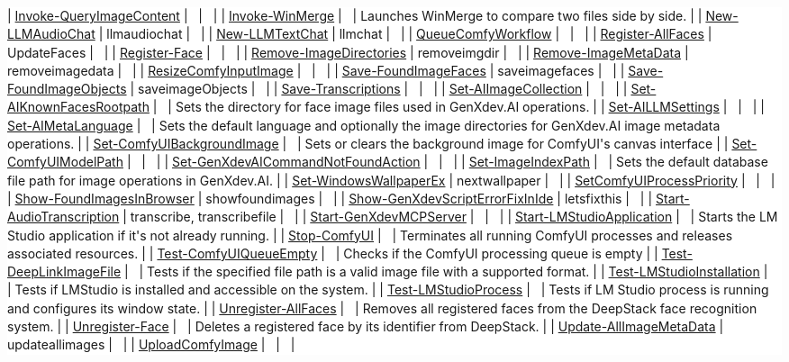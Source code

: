 | [Invoke-QueryImageContent](https://github.com/genXdev/GenXdev.AI/tree/main?tab=readme-ov-file#invoke-queryimagecontent) | &nbsp; | &nbsp; |
| [Invoke-WinMerge](https://github.com/genXdev/GenXdev.AI/tree/main?tab=readme-ov-file#invoke-winmerge) | &nbsp; | Launches WinMerge to compare two files side by side. |
| [New-LLMAudioChat](https://github.com/genXdev/GenXdev.AI/tree/main?tab=readme-ov-file#new-llmaudiochat) | llmaudiochat | &nbsp; |
| [New-LLMTextChat](https://github.com/genXdev/GenXdev.AI/tree/main?tab=readme-ov-file#new-llmtextchat) | llmchat | &nbsp; |
| [QueueComfyWorkflow](https://github.com/genXdev/GenXdev.AI/tree/main?tab=readme-ov-file#queuecomfyworkflow) | &nbsp; | &nbsp; |
| [Register-AllFaces](https://github.com/genXdev/GenXdev.AI/tree/main?tab=readme-ov-file#register-allfaces) | UpdateFaces | &nbsp; |
| [Register-Face](https://github.com/genXdev/GenXdev.AI/tree/main?tab=readme-ov-file#register-face) | &nbsp; | &nbsp; |
| [Remove-ImageDirectories](https://github.com/genXdev/GenXdev.AI/tree/main?tab=readme-ov-file#remove-imagedirectories) | removeimgdir | &nbsp; |
| [Remove-ImageMetaData](https://github.com/genXdev/GenXdev.AI/tree/main?tab=readme-ov-file#remove-imagemetadata) | removeimagedata | &nbsp; |
| [ResizeComfyInputImage](https://github.com/genXdev/GenXdev.AI/tree/main?tab=readme-ov-file#resizecomfyinputimage) | &nbsp; | &nbsp; |
| [Save-FoundImageFaces](https://github.com/genXdev/GenXdev.AI/tree/main?tab=readme-ov-file#save-foundimagefaces) | saveimagefaces | &nbsp; |
| [Save-FoundImageObjects](https://github.com/genXdev/GenXdev.AI/tree/main?tab=readme-ov-file#save-foundimageobjects) | saveimageObjects | &nbsp; |
| [Save-Transcriptions](https://github.com/genXdev/GenXdev.AI/tree/main?tab=readme-ov-file#save-transcriptions) | &nbsp; | &nbsp; |
| [Set-AIImageCollection](https://github.com/genXdev/GenXdev.AI/tree/main?tab=readme-ov-file#set-aiimagecollection) | &nbsp; | &nbsp; |
| [Set-AIKnownFacesRootpath](https://github.com/genXdev/GenXdev.AI/tree/main?tab=readme-ov-file#set-aiknownfacesrootpath) | &nbsp; | Sets the directory for face image files used in GenXdev.AI operations. |
| [Set-AILLMSettings](https://github.com/genXdev/GenXdev.AI/tree/main?tab=readme-ov-file#set-aillmsettings) | &nbsp; | &nbsp; |
| [Set-AIMetaLanguage](https://github.com/genXdev/GenXdev.AI/tree/main?tab=readme-ov-file#set-aimetalanguage) | &nbsp; | Sets the default language and optionally the image directories for GenXdev.AI image metadata operations. |
| [Set-ComfyUIBackgroundImage](https://github.com/genXdev/GenXdev.AI/tree/main?tab=readme-ov-file#set-comfyuibackgroundimage) | &nbsp; | Sets or clears the background image for ComfyUI's canvas interface |
| [Set-ComfyUIModelPath](https://github.com/genXdev/GenXdev.AI/tree/main?tab=readme-ov-file#set-comfyuimodelpath) | &nbsp; | &nbsp; |
| [Set-GenXdevAICommandNotFoundAction](https://github.com/genXdev/GenXdev.AI/tree/main?tab=readme-ov-file#set-genxdevaicommandnotfoundaction) | &nbsp; | &nbsp; |
| [Set-ImageIndexPath](https://github.com/genXdev/GenXdev.AI/tree/main?tab=readme-ov-file#set-imageindexpath) | &nbsp; | Sets the default database file path for image operations in GenXdev.AI. |
| [Set-WindowsWallpaperEx](https://github.com/genXdev/GenXdev.AI/tree/main?tab=readme-ov-file#set-windowswallpaperex) | nextwallpaper | &nbsp; |
| [SetComfyUIProcessPriority](https://github.com/genXdev/GenXdev.AI/tree/main?tab=readme-ov-file#setcomfyuiprocesspriority) | &nbsp; | &nbsp; |
| [Show-FoundImagesInBrowser](https://github.com/genXdev/GenXdev.AI/tree/main?tab=readme-ov-file#show-foundimagesinbrowser) | showfoundimages | &nbsp; |
| [Show-GenXdevScriptErrorFixInIde](https://github.com/genXdev/GenXdev.AI/tree/main?tab=readme-ov-file#show-genxdevscripterrorfixinide) | letsfixthis | &nbsp; |
| [Start-AudioTranscription](https://github.com/genXdev/GenXdev.AI/tree/main?tab=readme-ov-file#start-audiotranscription) | transcribe, transcribefile | &nbsp; |
| [Start-GenXdevMCPServer](https://github.com/genXdev/GenXdev.AI/tree/main?tab=readme-ov-file#start-genxdevmcpserver) | &nbsp; | &nbsp; |
| [Start-LMStudioApplication](https://github.com/genXdev/GenXdev.AI/tree/main?tab=readme-ov-file#start-lmstudioapplication) | &nbsp; | Starts the LM Studio application if it's not already running. |
| [Stop-ComfyUI](https://github.com/genXdev/GenXdev.AI/tree/main?tab=readme-ov-file#stop-comfyui) | &nbsp; | Terminates all running ComfyUI processes and releases associated resources. |
| [Test-ComfyUIQueueEmpty](https://github.com/genXdev/GenXdev.AI/tree/main?tab=readme-ov-file#test-comfyuiqueueempty) | &nbsp; | Checks if the ComfyUI processing queue is empty |
| [Test-DeepLinkImageFile](https://github.com/genXdev/GenXdev.AI/tree/main?tab=readme-ov-file#test-deeplinkimagefile) | &nbsp; | Tests if the specified file path is a valid image file with a supported format. |
| [Test-LMStudioInstallation](https://github.com/genXdev/GenXdev.AI/tree/main?tab=readme-ov-file#test-lmstudioinstallation) | &nbsp; | Tests if LMStudio is installed and accessible on the system. |
| [Test-LMStudioProcess](https://github.com/genXdev/GenXdev.AI/tree/main?tab=readme-ov-file#test-lmstudioprocess) | &nbsp; | Tests if LM Studio process is running and configures its window state. |
| [Unregister-AllFaces](https://github.com/genXdev/GenXdev.AI/tree/main?tab=readme-ov-file#unregister-allfaces) | &nbsp; | Removes all registered faces from the DeepStack face recognition system. |
| [Unregister-Face](https://github.com/genXdev/GenXdev.AI/tree/main?tab=readme-ov-file#unregister-face) | &nbsp; | Deletes a registered face by its identifier from DeepStack. |
| [Update-AllImageMetaData](https://github.com/genXdev/GenXdev.AI/tree/main?tab=readme-ov-file#update-allimagemetadata) | updateallimages | &nbsp; |
| [UploadComfyImage](https://github.com/genXdev/GenXdev.AI/tree/main?tab=readme-ov-file#uploadcomfyimage) | &nbsp; | &nbsp; |